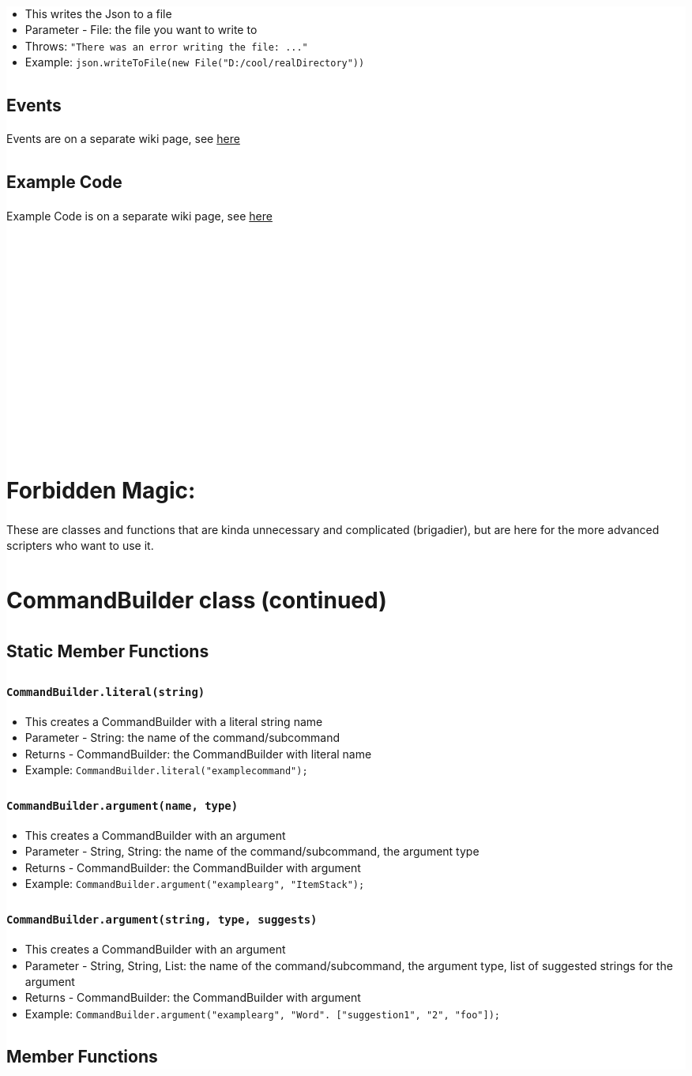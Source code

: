 - This writes the Json to a file
- Parameter - File: the file you want to write to
- Throws: `"There was an error writing the file: ..."`
- Example: `json.writeToFile(new File("D:/cool/realDirectory"))`

## Events

Events are on a separate wiki page, see [here](https://github.com/senseiwells/EssentialClient/wiki/ClientScript---Events)

## Example Code

Example Code is on a separate wiki page, see [here](https://github.com/senseiwells/EssentialClient/wiki/ClientScript---Example-Code)

<br /><br /><br /><br /><br /><br /><br /><br /><br /><br /><br /><br /><br />

# Forbidden Magic:

These are classes and functions that are kinda unnecessary and complicated (brigadier), but are here for the more advanced scripters who want to use it.

# CommandBuilder class (continued)

## Static Member Functions

### `CommandBuilder.literal(string)`

- This creates a CommandBuilder with a literal string name
- Parameter - String: the name of the command/subcommand
- Returns - CommandBuilder: the CommandBuilder with literal name
- Example: `CommandBuilder.literal("examplecommand");`

### `CommandBuilder.argument(name, type)`

- This creates a CommandBuilder with an argument 
- Parameter - String, String: the name of the command/subcommand, the argument type
- Returns - CommandBuilder: the CommandBuilder with argument
- Example: `CommandBuilder.argument("examplearg", "ItemStack");`

### `CommandBuilder.argument(string, type, suggests)`

- This creates a CommandBuilder with an argument 
- Parameter - String, String, List: the name of the command/subcommand, the argument type, list of suggested strings for the argument
- Returns - CommandBuilder: the CommandBuilder with argument
- Example: `CommandBuilder.argument("examplearg", "Word". ["suggestion1", "2", "foo"]);`

## Member Functions
